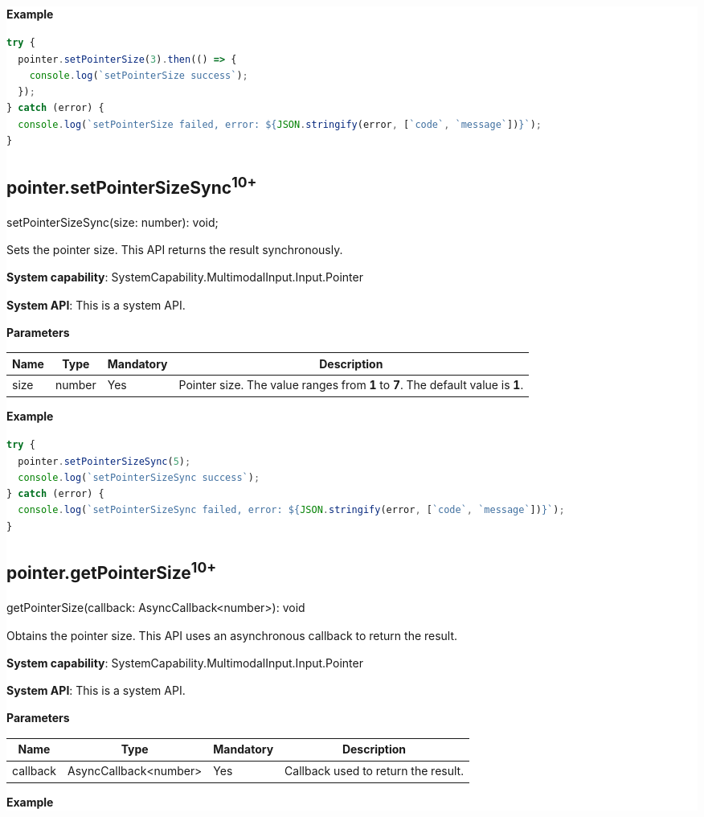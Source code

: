 **Example**

```js
try {
  pointer.setPointerSize(3).then(() => {
    console.log(`setPointerSize success`);
  });
} catch (error) {
  console.log(`setPointerSize failed, error: ${JSON.stringify(error, [`code`, `message`])}`);
}
```

## pointer.setPointerSizeSync<sup>10+</sup>

setPointerSizeSync(size: number): void;

Sets the pointer size. This API returns the result synchronously.

**System capability**: SystemCapability.MultimodalInput.Input.Pointer

**System API**: This is a system API.

**Parameters**

| Name   | Type    | Mandatory  | Description                                 |
| ----- | ------ | ---- | ----------------------------------- |
| size  | number | Yes   | Pointer size. The value ranges from **1** to **7**. The default value is **1**.|

**Example**

```js
try {
  pointer.setPointerSizeSync(5);
  console.log(`setPointerSizeSync success`);
} catch (error) {
  console.log(`setPointerSizeSync failed, error: ${JSON.stringify(error, [`code`, `message`])}`);
}
```

## pointer.getPointerSize<sup>10+</sup>

getPointerSize(callback: AsyncCallback&lt;number&gt;): void

Obtains the pointer size. This API uses an asynchronous callback to return the result.

**System capability**: SystemCapability.MultimodalInput.Input.Pointer

**System API**: This is a system API.

**Parameters**

| Name      | Type                         | Mandatory  | Description            |
| -------- | --------------------------- | ---- | -------------- |
| callback | AsyncCallback&lt;number&gt; | Yes   | Callback used to return the result.|

**Example**
